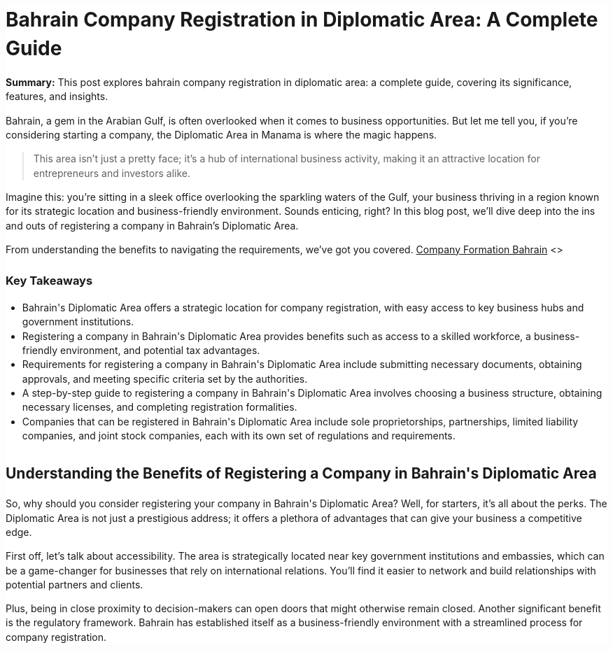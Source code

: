 ---
---

# Bahrain Company Registration in Diplomatic Area: A Complete Guide

**Summary:** This post explores bahrain company registration in diplomatic area: a complete guide, covering its significance, features, and insights.

Bahrain, a gem in the Arabian Gulf, is often overlooked when it comes to business opportunities. But let me tell you, if you’re considering starting a company, the Diplomatic Area in Manama is where the magic happens.
> This area isn’t just a pretty face; it’s a hub of international business activity, making it an attractive location for entrepreneurs and investors alike.

  
  
Imagine this: you’re sitting in a sleek office overlooking the sparkling waters of the Gulf, your business thriving in a region known for its strategic location and business-friendly environment. Sounds enticing, right? In this blog post, we’ll dive deep into the ins and outs of registering a company in Bahrain’s Diplomatic Area.   
  
From understanding the benefits to navigating the requirements, we’ve got you covered. [Company Formation Bahrain](https://keylinkbh.com/company-formation-in-bahrain/) <>

### Key Takeaways

* Bahrain's Diplomatic Area offers a strategic location for company registration, with easy access to key business hubs and government institutions.
* Registering a company in Bahrain's Diplomatic Area provides benefits such as access to a skilled workforce, a business-friendly environment, and potential tax advantages.
* Requirements for registering a company in Bahrain's Diplomatic Area include submitting necessary documents, obtaining approvals, and meeting specific criteria set by the authorities.
* A step-by-step guide to registering a company in Bahrain's Diplomatic Area involves choosing a business structure, obtaining necessary licenses, and completing registration formalities.
* Companies that can be registered in Bahrain's Diplomatic Area include sole proprietorships, partnerships, limited liability companies, and joint stock companies, each with its own set of regulations and requirements.

  

Understanding the Benefits of Registering a Company in Bahrain's Diplomatic Area
--------------------------------------------------------------------------------

  
So, why should you consider registering your company in Bahrain's Diplomatic Area? Well, for starters, it’s all about the perks. The Diplomatic Area is not just a prestigious address; it offers a plethora of advantages that can give your business a competitive edge.   
  
First off, let’s talk about accessibility. The area is strategically located near key government institutions and embassies, which can be a game-changer for businesses that rely on international relations. You’ll find it easier to network and build relationships with potential partners and clients.   
  
Plus, being in close proximity to decision-makers can open doors that might otherwise remain closed. Another significant benefit is the regulatory framework. Bahrain has established itself as a business-friendly environment with a streamlined process for company registration.   
  